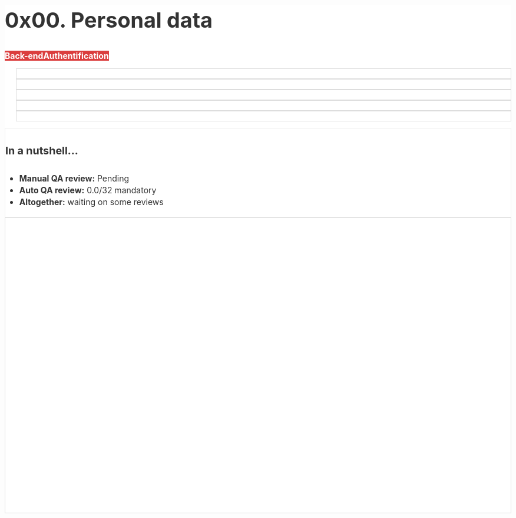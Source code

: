 <h1 style="text-align: start;color: rgb(51, 51, 51);background-color: rgb(255, 255, 255);font-size: 36px;">0x00. Personal data</h1>
<div style="text-align: start;color: rgb(51, 51, 51);background-color: rgb(255, 255, 255);font-size: 14px;">
    <div><strong><span style="text-align: center;color: rgb(255, 255, 255);background-color: rgb(219, 62, 62);font-size: 14px;">Back-end</span></strong><strong><span style="text-align: center;color: rgb(255, 255, 255);background-color: rgb(219, 62, 62);font-size: 14px;">Authentification</span></strong></div>
</div>
<div style="text-align: start;color: rgb(51, 51, 51);background-color: rgb(255, 255, 255);font-size: 14px;">
    <ul style="font-size: 11px;">
        <li style="color: rgb(255, 255, 255);background-color: rgb(255, 255, 255);border: 1px solid rgb(221, 221, 221);">By: Emmanuel Turlay, Staff Software Engineer at Cruise</li>
        <li style="color: rgb(255, 255, 255);background-color: rgb(255, 255, 255);border: 1px solid rgb(221, 221, 221);">Weight: 1</li>
        <li style="color: rgb(255, 255, 255);background-color: rgb(255, 255, 255);border: 1px solid rgb(221, 221, 221);">Project over - took place from <span title=""><span style="border-bottom: 0.5px dashed currentcolor;">Nov 1, 2023 6:00 AM</span></span> to <span title=""><span style="border-bottom: 0.5px dashed currentcolor;">Nov 3, 2023 6:00 AM</span></span></li>
        <li style="color: rgb(255, 255, 255);background-color: rgb(255, 255, 255);border: 1px solid rgb(221, 221, 221);"><strong><strong>Manual QA review must be done</strong></strong> (request it when you are done with the project)</li>
        <li style="color: rgb(255, 255, 255);background-color: rgb(255, 255, 255);border: 1px solid rgb(221, 221, 221);">An auto review will be launched at the deadline</li>
    </ul>
</div>
<div style="text-align: start;color: rgb(51, 51, 51);font-size: 14px;border: 1px solid rgb(238, 238, 238);">
    <h4 style="color: inherit;font-size: 18px;">In a nutshell&hellip;</h4>
    <ul>
        <li><strong><strong>Manual QA review:</strong></strong> Pending</li>
        <li><strong><strong>Auto QA review:</strong></strong> 0.0/32 mandatory</li>
        <li><strong><strong>Altogether:</strong></strong> waiting on some reviews</li>
    </ul>
</div>
<div style="text-align: start;color: rgb(255, 255, 255);background-color: rgb(255, 255, 255);font-size: 14px;border: 1px solid rgb(221, 221, 221);">
    <div>
        <p><img src="https://s3.amazonaws.com/alx-intranet.hbtn.io/uploads/medias/2019/12/5c48d4f6d4dd8081eb48.png?X-Amz-Algorithm=AWS4-HMAC-SHA256&X-Amz-Credential=AKIARDDGGGOUSBVO6H7D%2F20231108%2Fus-east-1%2Fs3%2Faws4_request&X-Amz-Date=20231108T052440Z&X-Amz-Expires=86400&X-Amz-SignedHeaders=host&X-Amz-Signature=5c7aa8e49c34e9b8d77830f9815080d2758a1943a83bc67213efb8da98c35819" alt="" style="border: 0px;"></p>
        <h2 style="color: inherit;font-size: 30px;">Resources</h2>
        <p><strong><strong>Read or watch:</strong></strong></p>
        <ul>
            <li><a href="https://intranet.alxswe.com/rltoken/jf71oYqiETchcVhPzQVnyg" title="What Is PII, non-PII, and Personal Data?" target="_blank" style="color: transparent;">What Is PII, non-PII, and Personal Data?</a></li>
            <li><a href="https://intranet.alxswe.com/rltoken/W2JiHD6cbJY1scJORyLqnw" title="logging documentation" target="_blank" style="color: transparent;">logging documentation</a></li>
            <li><a href="https://intranet.alxswe.com/rltoken/41oaQXfzwnF1i-wT8W0vHw" title="bcrypt package" target="_blank" style="color: transparent;">bcrypt package</a></li>
            <li><a href="https://intranet.alxswe.com/rltoken/XCpI9uvguxlTCsAeRCW6SA" title="Logging to Files, Setting Levels, and Formatting" target="_blank" style="color: transparent;">Logging to Files, Setting Levels, and Formatting</a></li>
        </ul>
        <h2 style="color: inherit;font-size: 30px;">Learning Objectives</h2>
        <p>At the end of this project, you are expected to be able to <a href="https://intranet.alxswe.com/rltoken/yiowzem5NkzxawDmImXy8Q" title="explain to anyone" target="_blank" style="color: transparent;">explain to anyone</a>, <strong><strong>without the help of Google</strong></strong>:</p>
        <ul>
            <li>Examples of Personally Identifiable Information (PII)</li>
            <li>How to implement a log filter that will obfuscate PII fields</li>
            <li>How to encrypt a password and check the validity of an input password</li>
            <li>How to authenticate to a database using environment variables</li>